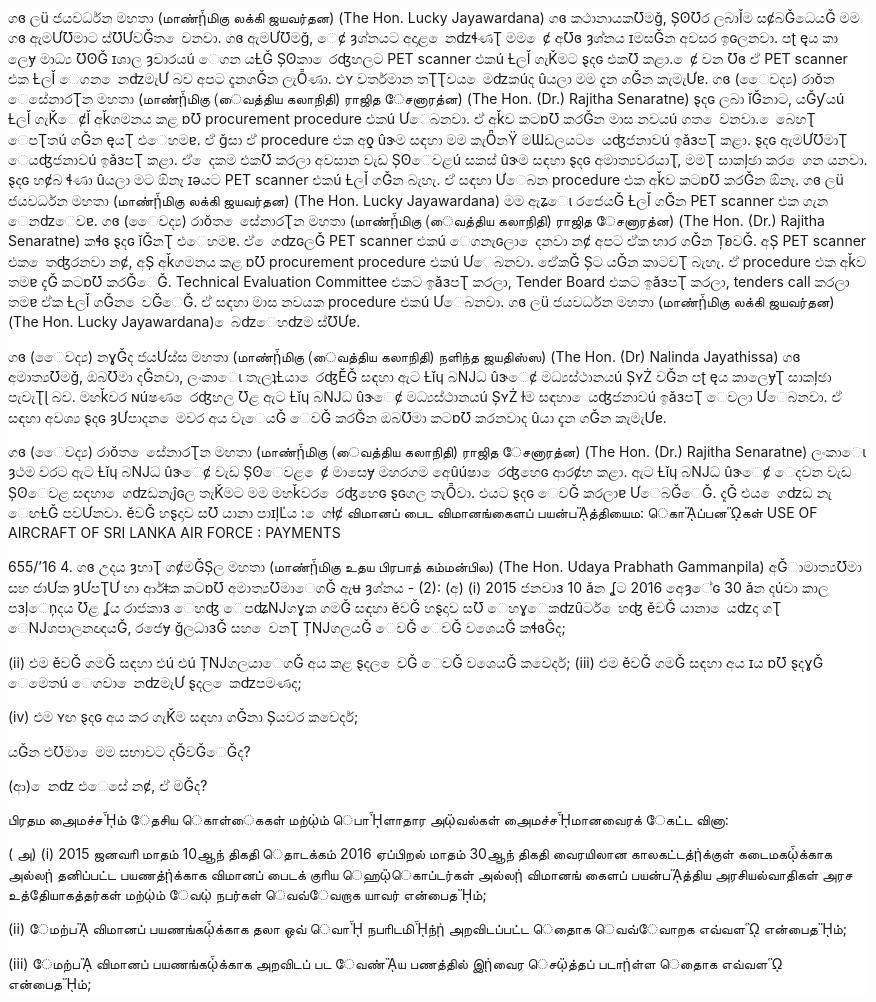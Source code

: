 ගɞ ලü ජයවර්ධන මහතා (மாண்ᾗமிகு லக்கி ஜயவர்தன) (The Hon. Lucky Jayawardana) ගɞ කථානායකƱමǧ, ȘʘƱර ලබාǏම සȼබǦධෙයǦ මම ගɞ ඇමƯƱමාට ස්ƱƯවǦත ෙවනවා. ගɞ ඇමƯƱමǧ, ෙȼ ȝශ්නයට අදාළ ෙනʣɬණƮ මම ෙȼ අƱɞ ȝශ්නය ɪමසǦන අවසර ඉɢලනවා. පʈ ęය කා ලෙɏ මාධ්‍ය ƱʘǦ ɪශාල ȝචාරයú ෙගන යȽǦ Șʘකා ෙරʤහලට PET scanner එකú ȽලǏ ගැǨමට ȿදɢ එකƱ කළා. ෙȼ වන Ʊɞ ඒ PET scanner එක ȽලǏ ෙගන ෙනʣමැƯ බව අපට දැනගǦන ලැȬණා. එʏ වර්තමාන තƮƮවය ෙමʣකúද ûයලා මම දැන ගǦන කැමැƯɐ. ගɞ (ෛවද්‍ය) රාŏත ෙසේනාරƮන මහතා (மாண்ᾗமிகு (ைவத்திய கலாநிதி) ராஜித ேசனாரத்ன) (The Hon. (Dr.) Rajitha Senaratne) ȿදɢ ලබා ǐǦනාට, යǦƴයú ȽලǏ ගැǨෙȼǏ අǩගමනය කළ ɒƱ procurement procedure එකú Ưෙබනවා. ඒ අǩව කටɒƱ කරǦන මාස නවයú ගත ෙවනවා. ෙබෙහƮ ෙපƮතú ගǦන ęයƮ එෙහමɐ. ඒ ǧසා ඒ procedure එක අƍ ûɝම සඳහා මම කැȪනŸ මƜඩලයට ෙයʤජනාවú ඉǎɜපƮ කළා. ȿදɢ ඇමƯƱමාƮ ෙයʤජනාවú ඉǎɜපƮ කළා. ඒ ෙදකම එකƱ කරලා අවසාන වැඩ Șʘෙවළú සකස් ûɝම සඳහා ȿදɢ අමාත්‍යවරයාƮ, මමƮ සාකļඡා කර ෙගන යනවා. ȿදɢ හȼබ ɬණා ûයලා මට ඕනෑ ɪǝයට PET scanner එකú ȽලǏ ගǦන බැහැ. ඒ සඳහා Ưෙබන procedure එක අǩව කටɒƱ කරǦන ඕනෑ. ගɞ ලü ජයවර්ධන මහතා (மாண்ᾗமிகு லக்கி ஜயவர்தன) (The Hon. Lucky Jayawardana) මම ඇʑෙɩ රජෙයǦ ȽලǏ ගǦන PET scanner එක ගැන ෙනʣෙවɐ. ගɞ (ෛවද්‍ය) රාŏත ෙසේනාරƮන මහතා (மாண்ᾗமிகு (ைவத்திய கலாநிதி) ராஜித ேசனாரத்ன) (The Hon. (Dr.) Rajitha Senaratne) කɬɞ ȿදɢ ǐǦනƮ එෙහමɐ. ඒ ෙගʣɢලǦ PET scanner එකú ෙගනැɢලා ෙදනවා නȼ අපට ඒක භාර ගǦන ȚʚවǦ. අȘ PET scanner එක ෙතʤරනවා නȼ, අȘ අǩගමනය කළ ɒƱ procurement procedure එකú Ưෙබනවා. ඒෙකǦ Șට යǦන කාටවƮ බැහැ. ඒ procedure එක අǩව තමɐ දැǦ කටɒƱ කරǦෙǦ. Technical Evaluation Committee එකට ඉǎɜපƮ කරලා, Tender Board එකට ඉǎɜපƮ කරලා, tenders call කරලා තමɐ ඒක ȽලǏ ගǦන ෙවǦෙǦ. ඒ සඳහා මාස නවයක procedure එකú Ưෙබනවා. ගɞ ලü ජයවර්ධන මහතා (மாண்ᾗமிகு லக்கி ஜயவர்தன) (The Hon. Lucky Jayawardana) ෙබʣෙහʣම ස්ƱƯɐ.

ගɞ (ෛවද්‍ය) නɣǦද ජයƯස්ස මහතා (மாண்ᾗமிகு (ைவத்திய கலாநிதி) நளிந்த ஜயதிஸ்ஸ) (The Hon. (Dr) Nalinda Jayathissa) ගɞ අමාත්‍යƱමǧ, ඔබƱමා දǦනවා, ලංකාෙɩ තැලʇȽයා ෙරʤĚǦ සඳහා ඇට Ƚǐɥ බǊධ ûɝෙȼ මධ්‍යස්ථානයú ȘʏŻ වǦන පʈ ęය කාලෙɏƮ සාකļඡා පැවැƮɭ බව. මහǩවර ɴúෂණ ෙරʤහල Ʊළ ඇට Ƚǐɥ බǊධ ûɝෙȼ මධ්‍යස්ථානයú ȘʏŻ ɫම සඳහා ෙයʤජනාවú ඉǎɜපƮ ෙවලා Ưෙබනවා. ඒ සඳහා අවශ්‍ය ȿදɢ ȝƯපාදන ෙමවර අය වැෙයǦ ෙවǦ කරǦන ඔබƱමා කටɒƱ කරනවාද ûයා දැන ගǦන කැමැƯɐ.

ගɞ (ෛවද්‍ය) රාŏත ෙසේනාරƮන මහතා (மாண்ᾗமிகு (ைவத்திய கலாநிதி) ராஜித ேசனாரத்ன) (The Hon. (Dr.) Rajitha Senaratne) ලංකාෙɩ ȝථම වරට ඇට Ƚǐɥ බǊධ ûɝෙȼ වැඩ Șʘෙවළ ෙȼ මාසෙɏ මහරගම අෙȗúෂා ෙරʤහෙɢ ආරȼභ කළා. ඇට Ƚǐɥ බǊධ ûɝෙȼ ෙදවන වැඩ Șʘෙවළ සඳහා ෙගʣඩනැĵɢල තැǨමට මම මහǩවර ෙරʤහෙɢ ȿɢගල තැȬවා. එයට ȿදɢ ෙවǦ කරලාɐ ƯෙබǦෙǦ. දැǦ එය ෙගʣඩ නැ ෙඟȽǦ පවƯනවා. ěවǦ හȿදාව සƱ යානා පාɪļĽය : ෙගɫȼ விமானப் பைட விமானங்கைளப் பயன்பᾌத்தியைம: ெகாᾌப்பனᾫகள் USE OF AIRCRAFT OF SRI LANKA AIR FORCE : PAYMENTS

655/’16 4. ගɞ උදය ȝභාƮ ගȼමǦȘල මහතා (மாண்ᾗமிகு உதய பிரபாத் கம்மன்பில) (The Hon. Udaya Prabhath Gammanpila) අĞාමාත්‍යƱමා සහ ජාƯක ȝƯපƮƯ හා ආර්ǂක කටɒƱ අමාත්‍යƱමාෙගǦ ඇʉ ȝශ්නය - (2): (අ) (i) 2015 ජනවාɜ 10 ǎන ʆට 2016 අෙȝේɢ 30 ǎන දúවා කාල පɜļෙņදය Ʊළ ʆය රාජකාɜ ෙහʤ ෙපʥǊගɣක ගමǦ සඳහා ěවǦ හȿදාව සƱ ෙහɣෙකʣȗටර් ෙහʤ ěවǦ යානා ෙයʣදා ගƮ ෙǊශපාලනඥයǦ, රජෙɏ ǧලධාɜǦ සහ ෙවනƮ ȚǊගලයǦ ෙවǦ ෙවǦ වශෙයǦ කɬɞǦද;

(ii) එම ěවǦ ගමǦ සඳහා එú එú ȚǊගලයාෙගǦ අය කළ ȿදල ෙවǦ ෙවǦ වශෙයǦ කවෙර්ද; (iii) එම ěවǦ ගමǦ සඳහා අය ɪය ɒƱ ȿදɣǦ ෙමෙතú ෙගවා ෙනʣමැƯ ȿදල ෙකʣපමණද;

(iv) එම ʏඟ ȿදɢ අය කර ගැǨම සඳහා ගǦනා Șයවර කවෙර්ද;

යǦන එƱමා ෙමම සභාවට දǦවǦෙǦද?

(ආ) ෙනʣ එෙසේ නȼ, ඒ මǦද?

பிரதம அைமச்சᾞம் ேதசிய ெகாள்ைககள் மற்ᾠம் ெபாᾞளாதார அᾤவல்கள் அைமச்சᾞமானவைரக் ேகட்ட வினா:

( அ) (i) 2015 ஜனவாி மாதம் 10ஆந் திகதி ெதாடக்கம் 2016 ஏப்பிறல் மாதம் 30ஆந் திகதி வைரயிலான காலகட்டத்ᾐக்குள் கடைமகᾦக்காக அல்லᾐ தனிப்பட்ட பயணத்ᾐக்காக விமானப் பைடக் குாிய ெஹᾢெகாப்டர்கள் அல்லᾐ விமானங் கைளப் பயன்பᾌத்திய அரசியல்வாதிகள் அரச உத்திேயாகத்தர்கள் மற்ᾠம் ேவᾠ நபர்கள் ெவவ்ேவறாக யாவர் என்பைதᾜம்;

(ii) ேமற்பᾊ விமானப் பயணங்கᾦக்காக தலா ஒவ் ெவாᾞ நபாிடமிᾞந்ᾐ அறவிடப்பட்ட ெதாைக ெவவ்ேவாறக எவ்வளᾫ என்பைதᾜம்;

(iii) ேமற்பᾊ விமானப் பயணங்கᾦக்காக அறவிடப் பட ேவண்ᾊய பணத்தில் இᾐவைர ெசᾤத்தப் படாᾐள்ள ெதாைக எவ்வளᾫ என்பைதᾜம்;
